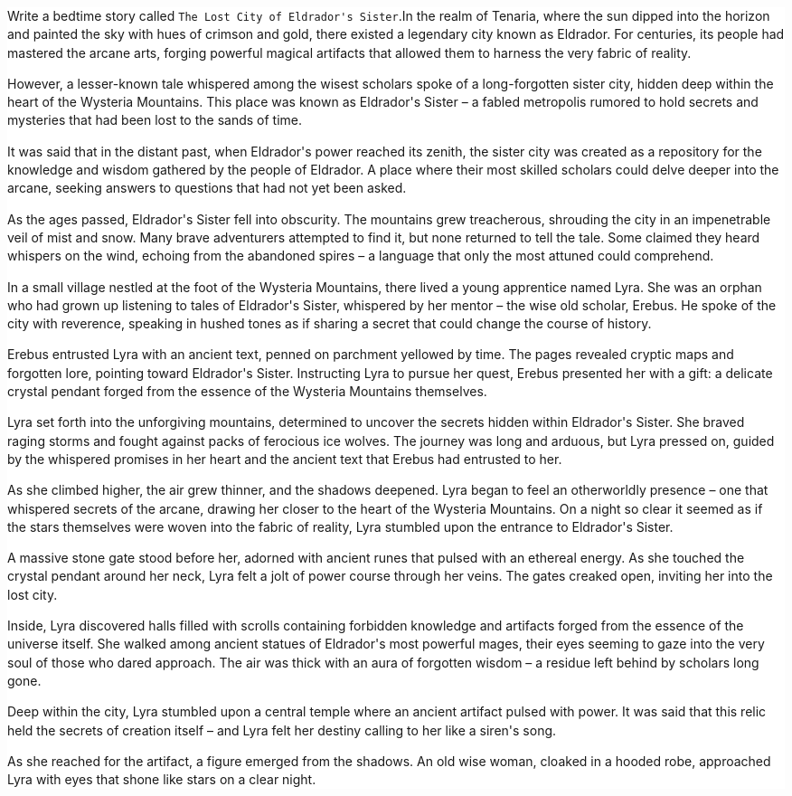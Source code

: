 Write a bedtime story called `The Lost City of Eldrador's Sister`.<start>In the realm of Tenaria, where the sun dipped into the horizon and painted the sky with hues of crimson and gold, there existed a legendary city known as Eldrador. For centuries, its people had mastered the arcane arts, forging powerful magical artifacts that allowed them to harness the very fabric of reality.

However, a lesser-known tale whispered among the wisest scholars spoke of a long-forgotten sister city, hidden deep within the heart of the Wysteria Mountains. This place was known as Eldrador's Sister – a fabled metropolis rumored to hold secrets and mysteries that had been lost to the sands of time.

It was said that in the distant past, when Eldrador's power reached its zenith, the sister city was created as a repository for the knowledge and wisdom gathered by the people of Eldrador. A place where their most skilled scholars could delve deeper into the arcane, seeking answers to questions that had not yet been asked.

As the ages passed, Eldrador's Sister fell into obscurity. The mountains grew treacherous, shrouding the city in an impenetrable veil of mist and snow. Many brave adventurers attempted to find it, but none returned to tell the tale. Some claimed they heard whispers on the wind, echoing from the abandoned spires – a language that only the most attuned could comprehend.

In a small village nestled at the foot of the Wysteria Mountains, there lived a young apprentice named Lyra. She was an orphan who had grown up listening to tales of Eldrador's Sister, whispered by her mentor – the wise old scholar, Erebus. He spoke of the city with reverence, speaking in hushed tones as if sharing a secret that could change the course of history.

Erebus entrusted Lyra with an ancient text, penned on parchment yellowed by time. The pages revealed cryptic maps and forgotten lore, pointing toward Eldrador's Sister. Instructing Lyra to pursue her quest, Erebus presented her with a gift: a delicate crystal pendant forged from the essence of the Wysteria Mountains themselves.

Lyra set forth into the unforgiving mountains, determined to uncover the secrets hidden within Eldrador's Sister. She braved raging storms and fought against packs of ferocious ice wolves. The journey was long and arduous, but Lyra pressed on, guided by the whispered promises in her heart and the ancient text that Erebus had entrusted to her.

As she climbed higher, the air grew thinner, and the shadows deepened. Lyra began to feel an otherworldly presence – one that whispered secrets of the arcane, drawing her closer to the heart of the Wysteria Mountains. On a night so clear it seemed as if the stars themselves were woven into the fabric of reality, Lyra stumbled upon the entrance to Eldrador's Sister.

A massive stone gate stood before her, adorned with ancient runes that pulsed with an ethereal energy. As she touched the crystal pendant around her neck, Lyra felt a jolt of power course through her veins. The gates creaked open, inviting her into the lost city.

Inside, Lyra discovered halls filled with scrolls containing forbidden knowledge and artifacts forged from the essence of the universe itself. She walked among ancient statues of Eldrador's most powerful mages, their eyes seeming to gaze into the very soul of those who dared approach. The air was thick with an aura of forgotten wisdom – a residue left behind by scholars long gone.

Deep within the city, Lyra stumbled upon a central temple where an ancient artifact pulsed with power. It was said that this relic held the secrets of creation itself – and Lyra felt her destiny calling to her like a siren's song.

As she reached for the artifact, a figure emerged from the shadows. An old wise woman, cloaked in a hooded robe, approached Lyra with eyes that shone like stars on a clear night.
